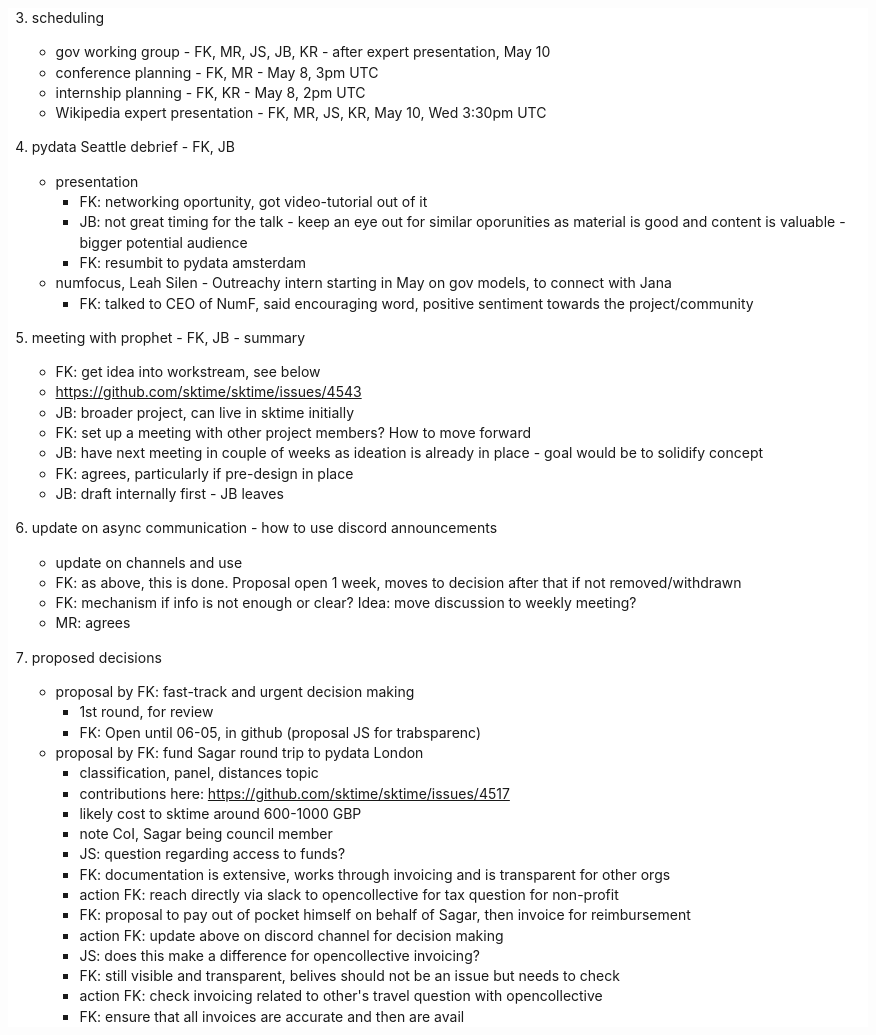 3. scheduling
    * gov working group - FK, MR, JS, JB, KR - after expert presentation, May 10
    * conference planning - FK, MR - May 8, 3pm UTC
    * internship planning - FK, KR - May 8, 2pm UTC
    * Wikipedia expert presentation - FK, MR, JS, KR, May 10, Wed 3:30pm UTC

6. pydata Seattle debrief - FK, JB
    * presentation
        * FK: networking oportunity, got video-tutorial out of it
        * JB: not great timing for the talk - keep an eye out for similar oporunities as material is good and content is valuable - bigger potential audience
        * FK: resumbit to pydata amsterdam
    * numfocus, Leah Silen - Outreachy intern starting in May on gov models, to connect with Jana
        * FK: talked to CEO of NumF, said encouraging word, positive sentiment towards the project/community
        

7. meeting with prophet - FK, JB - summary
    *  FK: get idea into workstream, see below
    * https://github.com/sktime/sktime/issues/4543
    * JB: broader project, can live in sktime initially
    * FK: set up a meeting with other project members? How to move forward
    * JB: have next meeting in couple of weeks as ideation is already in place - goal would be to solidify concept
    * FK: agrees, particularly if pre-design in place
    * JB: draft internally first - JB leaves


4. update on async communication - how to use discord announcements
    * update on channels and use
    * FK: as above, this is done. Proposal open 1 week, moves to decision after that if not removed/withdrawn
    * FK: mechanism if info is not enough or clear? Idea: move discussion to weekly meeting?
    * MR: agrees

5. proposed decisions
    * proposal by FK: fast-track and urgent decision making
        * 1st round, for review
        * FK: Open until 06-05, in github (proposal JS for trabsparenc)
    * proposal by FK: fund Sagar round trip to pydata London
        * classification, panel, distances topic
        * contributions here: https://github.com/sktime/sktime/issues/4517
        * likely cost to sktime around 600-1000 GBP
        * note CoI, Sagar being council member
        * JS: question regarding access to funds?
        * FK: documentation is extensive, works through invoicing and is transparent for other orgs
        * action FK: reach directly via slack to opencollective for tax question for non-profit
        * FK: proposal to pay out of pocket himself on behalf of Sagar, then invoice for reimbursement 
        * action FK: update above on discord channel for decision making
        * JS: does this make a difference for opencollective invoicing?
        * FK: still visible and transparent, belives should not be an issue but needs to check
        * action FK: check invoicing related to other's travel question with opencollective
        * FK: ensure that all invoices are accurate and then are avail
